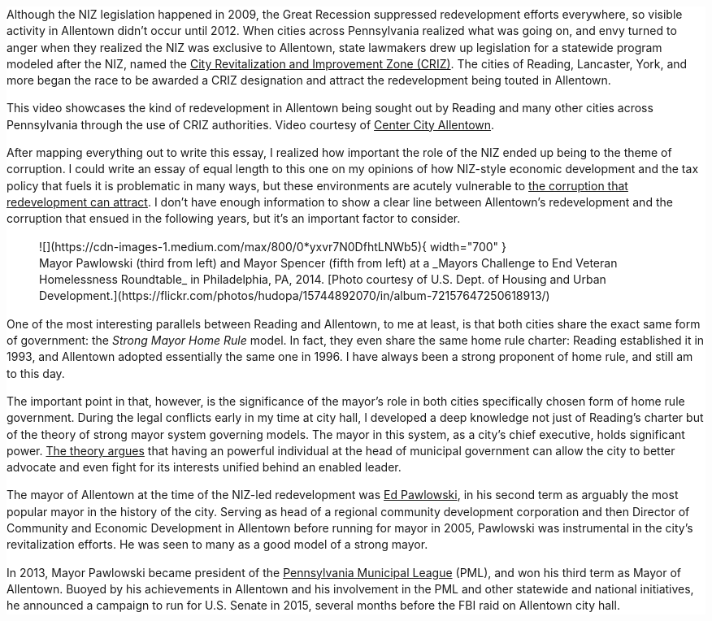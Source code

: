Although the NIZ legislation happened in 2009, the Great Recession suppressed redevelopment efforts everywhere, so visible activity in Allentown didn’t occur until 2012. When cities across Pennsylvania realized what was going on, and envy turned to anger when they realized the NIZ was exclusive to Allentown, state lawmakers drew up legislation for a statewide program modeled after the NIZ, named the [City Revitalization and Improvement Zone (CRIZ)](https://dced.pa.gov/programs/city-revitalization-improvement-zone-criz/). The cities of Reading, Lancaster, York, and more began the race to be awarded a CRIZ designation and attract the redevelopment being touted in Allentown.

This video showcases the kind of redevelopment in Allentown being sought out by Reading and many other cities across Pennsylvania through the use of CRIZ authorities. Video courtesy of [Center City Allentown](https://www.citycenterallentown.com/).

After mapping everything out to write this essay, I realized how important the role of the NIZ ended up being to the theme of corruption. I could write an essay of equal length to this one on my opinions of how NIZ-style economic development and the tax policy that fuels it is problematic in many ways, but these environments are acutely vulnerable to [the corruption that redevelopment can attract](https://globalanticorruptionblog.com/2016/07/15/building-booms-and-bribes-the-corruption-risks-of-urban-development/). I don’t have enough information to show a clear line between Allentown’s redevelopment and the corruption that ensued in the following years, but it’s an important factor to consider.

<figure markdown="span">
    ![](https://cdn-images-1.medium.com/max/800/0*yxvr7N0DfhtLNWb5){ width="700" }
    <figcaption>Mayor Pawlowski (third from left) and Mayor Spencer (fifth from left) at a _Mayors Challenge to End Veteran Homelessness Roundtable_ in Philadelphia, PA, 2014. [Photo courtesy of U.S. Dept. of Housing and Urban Development.](https://flickr.com/photos/hudopa/15744892070/in/album-72157647250618913/)</figcaption>
</figure>

One of the most interesting parallels between Reading and Allentown, to me at least, is that both cities share the exact same form of government: the _Strong Mayor Home Rule_ model. In fact, they even share the same home rule charter: Reading established it in 1993, and Allentown adopted essentially the same one in 1996. I have always been a strong proponent of home rule, and still am to this day.

The important point in that, however, is the significance of the mayor’s role in both cities specifically chosen form of home rule government. During the legal conflicts early in my time at city hall, I developed a deep knowledge not just of Reading’s charter but of the theory of strong mayor system governing models. The mayor in this system, as a city’s chief executive, holds significant power. [The theory argues](https://openyls.law.yale.edu/bitstream/handle/20.500.13051/9665/90_115YaleLJ2542_Symposium2006_.pdf) that having an powerful individual at the head of municipal government can allow the city to better advocate and even fight for its interests unified behind an enabled leader.

The mayor of Allentown at the time of the NIZ-led redevelopment was [Ed Pawlowski](https://en.wikipedia.org/wiki/Ed_Pawlowski), in his second term as arguably the most popular mayor in the history of the city. Serving as head of a regional community development corporation and then Director of Community and Economic Development in Allentown before running for mayor in 2005, Pawlowski was instrumental in the city’s revitalization efforts. He was seen to many as a good model of a strong mayor.

In 2013, Mayor Pawlowski became president of the [Pennsylvania Municipal League](https://www.pml.org/) (PML), and won his third term as Mayor of Allentown. Buoyed by his achievements in Allentown and his involvement in the PML and other statewide and national initiatives, he announced a campaign to run for U.S. Senate in 2015, several months before the FBI raid on Allentown city hall.
